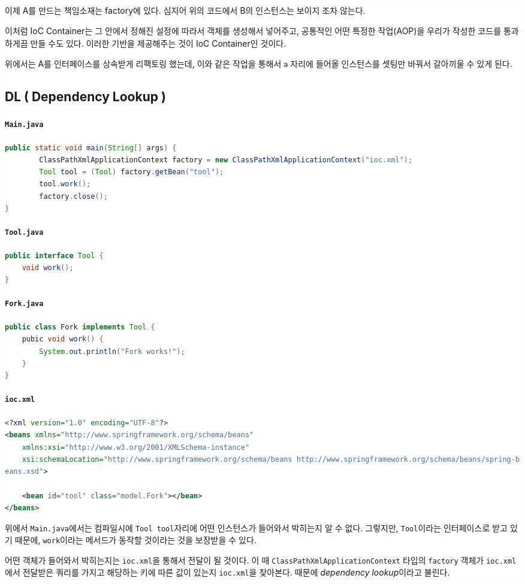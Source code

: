 이제 A를 만드는 책임소재는 factory에 있다. 심지어 위의 코드에서 B의 인스턴스는 보이지 조차 않는다. 

이처럼 IoC Container는 그 안에서 정해진 설정에 따라서 객체를 생성해서 넣어주고, 공통적인 어떤 특정한 작업(AOP)을 우리가 작성한 코드를 통과하게끔 만들 수도 있다. 이러한 기반을 제공해주는 것이 IoC Container인 것이다. 

위에서는 A를 인터페이스를 상속받게 리팩토링 했는데, 이와 같은 작업을 통해서 `a` 자리에 들어올 인스턴스를 셋팅만 바꿔서 갈아끼울 수 있게 된다. 

## DL ( Dependency Lookup )

#### `Main.java`

```java
public static void main(String[] args) {
    	ClassPathXmlApplicationContext factory = new ClassPathXmlApplicationContext("ioc.xml");
		Tool tool = (Tool) factory.getBean("tool");		
		tool.work();		
		factory.close();
}
```

#### `Tool.java`

```java
public interface Tool {
    void work();
}
```

#### `Fork.java`

```java
public class Fork implements Tool {
    pubic void work() {
        System.out.println("Fork works!");
    }
}
```

#### `ioc.xml`

```xml
<?xml version="1.0" encoding="UTF-8"?>
<beans xmlns="http://www.springframework.org/schema/beans"
	xmlns:xsi="http://www.w3.org/2001/XMLSchema-instance"
	xsi:schemaLocation="http://www.springframework.org/schema/beans http://www.springframework.org/schema/beans/spring-beans.xsd">

    <bean id="tool" class="model.Fork"></bean>
</beans>
```

위에서 `Main.java`에서는 컴파일시에 `Tool tool`자리에 어떤 인스턴스가 들어와서 박히는지 알 수 없다. 그렇지만, `Tool`이라는 인터페이스로 받고 있기 때문에, `work`이라는 메서드가 동작할 것이라는 것을 보장받을 수 있다. 

어떤 객체가 들어와서 박히는지는 `ioc.xml`을 통해서 전달이 될 것이다. 이 때 `ClassPathXmlApplicationContext` 타입의 `factory` 객체가 `ioc.xml` 에서 전달받은 쿼리를 가지고 해당하는 키에 따른 값이 있는지 `ioc.xml`을 찾아본다. 때문에  *dependency lookup*이라고 불린다.  
